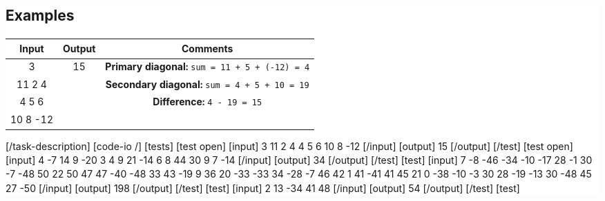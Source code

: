 ## Examples
| **Input** | **Output** | **Comments** |
| :---: | :---: | :---: |
| 3 | 15 | **Primary diagonal:** `sum = 11 + 5 + (-12) = 4`  |
| 11 2 4 |  | **Secondary diagonal:** `sum = 4 + 5 + 10 = 19`  |
| 4 5 6 |  | **Difference:** `4 - 19 = 15`  |
| 10 8 -12 |  |  |

[/task-description]
[code-io /]
[tests]
[test open]
[input]
3
11 2 4
4 5 6
10 8 -12
[/input]
[output]
15
[/output]
[/test]
[test open]
[input]
4
-7 14 9 -20
3 4 9 21
-14 6 8 44
30 9 7 -14
[/input]
[output]
34
[/output]
[/test]
[test]
[input]
7
-8 -46 -34 -10 -17 28 -1 
30 -7 -48 50 22 50 47 
47 -40 -48 33 43 -19 9 
36 20 -33 -33 34 -28 -7 
46 42 1 41 -41 41 45 
21 0 -38 -10 -3 30 28 
-19 -13 30 -48 45 27 -50
[/input]
[output]
198
[/output]
[/test]
[test]
[input]
2
13 -34 
41 48
[/input]
[output]
54
[/output]
[/test]
[test]
